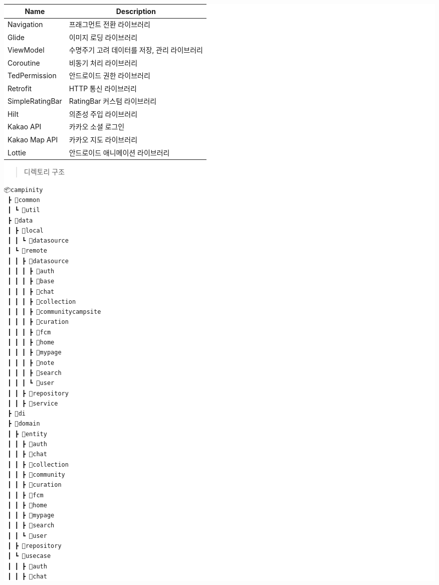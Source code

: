 | Name | Description |
| --- | --- |
| Navigation | 프래그먼트 전환 라이브러리 |
| Glide | 이미지 로딩 라이브러리 |
| ViewModel | 수명주기 고려 데이터를 저장, 관리 라이브러리 |
| Coroutine | 비동기 처리 라이브러리 |
| TedPermission | 안드로이드 권한 라이브러리 |
| Retrofit | HTTP 통신 라이브러리 |
| SimpleRatingBar | RatingBar 커스텀 라이브러리 |
| Hilt | 의존성 주입 라이브러리 |
| Kakao API | 카카오 소셜 로그인 |
| Kakao Map API | 카카오 지도 라이브러리 |
| Lottie | 안드로이드 애니메이션 라이브러리 |

> 디렉토리 구조
> 

```
📦campinity
 ┣ 📂common
 ┃ ┗ 📂util
 ┣ 📂data
 ┃ ┣ 📂local
 ┃ ┃ ┗ 📂datasource
 ┃ ┗ 📂remote
 ┃ ┃ ┣ 📂datasource
 ┃ ┃ ┃ ┣ 📂auth
 ┃ ┃ ┃ ┣ 📂base
 ┃ ┃ ┃ ┣ 📂chat
 ┃ ┃ ┃ ┣ 📂collection
 ┃ ┃ ┃ ┣ 📂communitycampsite
 ┃ ┃ ┃ ┣ 📂curation
 ┃ ┃ ┃ ┣ 📂fcm
 ┃ ┃ ┃ ┣ 📂home
 ┃ ┃ ┃ ┣ 📂mypage
 ┃ ┃ ┃ ┣ 📂note
 ┃ ┃ ┃ ┣ 📂search
 ┃ ┃ ┃ ┗ 📂user
 ┃ ┃ ┣ 📂repository
 ┃ ┃ ┣ 📂service
 ┣ 📂di
 ┣ 📂domain
 ┃ ┣ 📂entity
 ┃ ┃ ┣ 📂auth
 ┃ ┃ ┣ 📂chat
 ┃ ┃ ┣ 📂collection
 ┃ ┃ ┣ 📂community
 ┃ ┃ ┣ 📂curation
 ┃ ┃ ┣ 📂fcm
 ┃ ┃ ┣ 📂home
 ┃ ┃ ┣ 📂mypage
 ┃ ┃ ┣ 📂search
 ┃ ┃ ┗ 📂user
 ┃ ┣ 📂repository
 ┃ ┗ 📂usecase
 ┃ ┃ ┣ 📂auth
 ┃ ┃ ┣ 📂chat
```